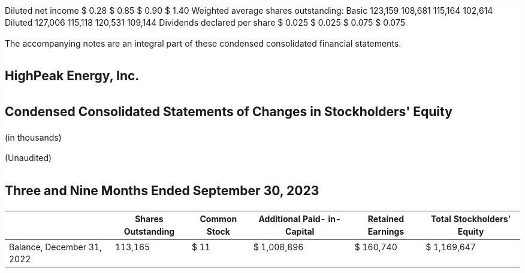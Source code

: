<td>Diluted net income</td>
<td>$ 0.28</td>
<td>$ 0.85</td>
<td>$ 0.90</td>
<td>$ 1.40</td>
</tr>
<tr>
<td>Weighted average shares outstanding:</td>
<td></td>
<td></td>
<td></td>
<td></td>
</tr>
<tr>
<td>Basic</td>
<td>123,159</td>
<td>108,681</td>
<td>115,164</td>
<td>102,614</td>
</tr>
<tr>
<td>Diluted</td>
<td>127,006</td>
<td>115,118</td>
<td>120,531</td>
<td>109,144</td>
</tr>
<tr>
<td>Dividends declared per share</td>
<td>$ 0.025</td>
<td>$ 0.025</td>
<td>$ 0.075</td>
<td>$ 0.075</td>
</tr>
</tbody>
</table>
<p>The accompanying notes are an integral part of these condensed consolidated financial statements.</p>
<h2>HighPeak Energy, Inc.</h2>
<h2>Condensed Consolidated Statements of Changes in Stockholders' Equity</h2>
<p>(in thousands)</p>
<p>(Unaudited)</p>
<h2>Three and Nine Months Ended September 30, 2023</h2>
<table>
<thead>
<tr>
<th></th>
<th>Shares Outstanding</th>
<th>Common Stock</th>
<th>Additional Paid- in-Capital</th>
<th>Retained Earnings</th>
<th>Total Stockholders' Equity</th>
</tr>
</thead>
<tbody>
<tr>
<td>Balance, December 31, 2022</td>
<td>113,165</td>
<td>$ 11</td>
<td>$ 1,008,896</td>
<td>$ 160,740</td>
<td>$ 1,169,647</td>
</tr>
<tr>